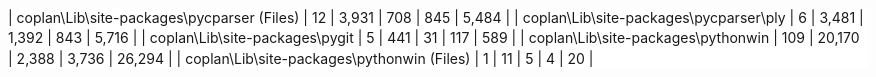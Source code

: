| coplan\\Lib\\site-packages\\pycparser (Files) | 12 | 3,931 | 708 | 845 | 5,484 |
| coplan\\Lib\\site-packages\\pycparser\\ply | 6 | 3,481 | 1,392 | 843 | 5,716 |
| coplan\\Lib\\site-packages\\pygit | 5 | 441 | 31 | 117 | 589 |
| coplan\\Lib\\site-packages\\pythonwin | 109 | 20,170 | 2,388 | 3,736 | 26,294 |
| coplan\\Lib\\site-packages\\pythonwin (Files) | 1 | 11 | 5 | 4 | 20 |
